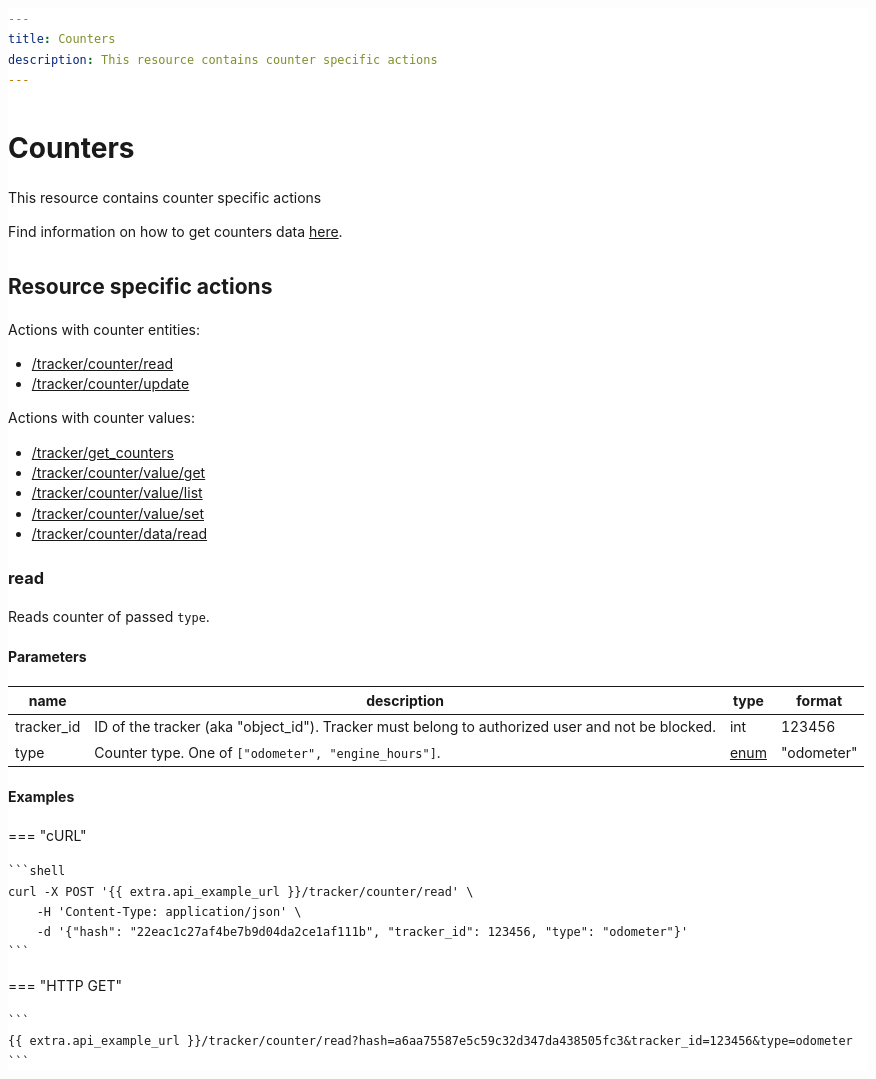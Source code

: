 ```yaml
---
title: Counters
description: This resource contains counter specific actions
---
```


# Counters

This resource contains counter specific actions

Find information on how to get counters data [here](../../../guides/data-retrieval/sensor-data.md).

## Resource specific actions

Actions with counter entities:

* [/tracker/counter/read](./#read)
* [/tracker/counter/update](./#update)

Actions with counter values:

* [/tracker/get\_counters](./#get_counters)
* [/tracker/counter/value/get](./#valueget)
* [/tracker/counter/value/list](./#valuelist)
* [/tracker/counter/value/set](./#valueset)
* [/tracker/counter/data/read](./#dataread)

### read

Reads counter of passed `type`.

#### Parameters

| name        | description                                                                                      | type                     | format     |
| ----------- | ------------------------------------------------------------------------------------------------ | ------------------------ | ---------- |
| tracker\_id | ID of the tracker (aka "object\_id"). Tracker must belong to authorized user and not be blocked. | int                      | 123456     |
| type        | Counter type. One of `["odometer", "engine_hours"]`.                                             | [enum](broken-reference) | "odometer" |

#### Examples

\=== "cURL"

````
```shell
curl -X POST '{{ extra.api_example_url }}/tracker/counter/read' \
    -H 'Content-Type: application/json' \
    -d '{"hash": "22eac1c27af4be7b9d04da2ce1af111b", "tracker_id": 123456, "type": "odometer"}'
```
````

\=== "HTTP GET"

````
```
{{ extra.api_example_url }}/tracker/counter/read?hash=a6aa75587e5c59c32d347da438505fc3&tracker_id=123456&type=odometer
```
````
